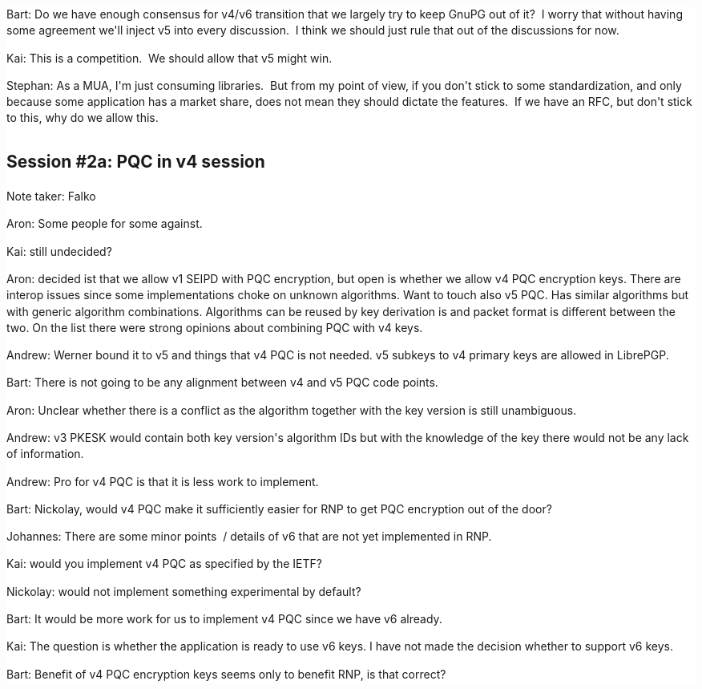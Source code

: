 

Bart: Do we have enough consensus for v4/v6 transition that we largely try to keep GnuPG out of it?  I worry that without having some agreement we'll inject v5 into every discussion.  I think we should just rule that out of the discussions for now.



Kai: This is a competition.  We should allow that v5 might win.



Stephan: As a MUA, I'm just consuming libraries.  But from my point of view, if you don't stick to some standardization, and only because some application has a market share, does not mean they should dictate the features.  If we have an RFC, but don't stick to this, why do we allow this.



## Session #2a: PQC in v4 session

Note taker: Falko

Aron: Some people for some against.

Kai: still undecided?

Aron: decided ist that we allow v1 SEIPD with PQC encryption, but open is whether we allow v4 PQC encryption keys.
There are interop issues since some implementations choke on unknown algorithms.
Want to touch also v5 PQC.
Has similar algorithms but with generic algorithm combinations. Algorithms can be reused by key derivation is and packet format is different between the two. On the list there were strong opinions about combining PQC with v4 keys.

Andrew: Werner bound it to v5 and things that v4 PQC is not needed. v5 subkeys to v4 primary keys are allowed in LibrePGP.

Bart: There is not going to be any alignment between v4 and v5 PQC code points.

Aron: Unclear whether there is a conflict as the algorithm together with the key version is still unambiguous.

Andrew: v3 PKESK would contain both key version's algorithm IDs but with the knowledge of the key there would not be any lack of information.

Andrew: Pro for v4 PQC is that it is less work to implement.

Bart: Nickolay, would v4 PQC make it sufficiently easier for RNP to get PQC encryption out of the door?

Johannes: There are some minor points  / details of v6 that are not yet implemented in RNP.

Kai: would you implement v4 PQC as specified by the IETF?

Nickolay: would not implement something experimental by default?

Bart: It would be more work for us to implement v4 PQC since we have v6 already.

Kai: The question is whether the application is ready to use v6 keys. I have not made the decision whether to support v6 keys.

Bart: Benefit of v4 PQC encryption keys seems only to benefit RNP, is that correct?
